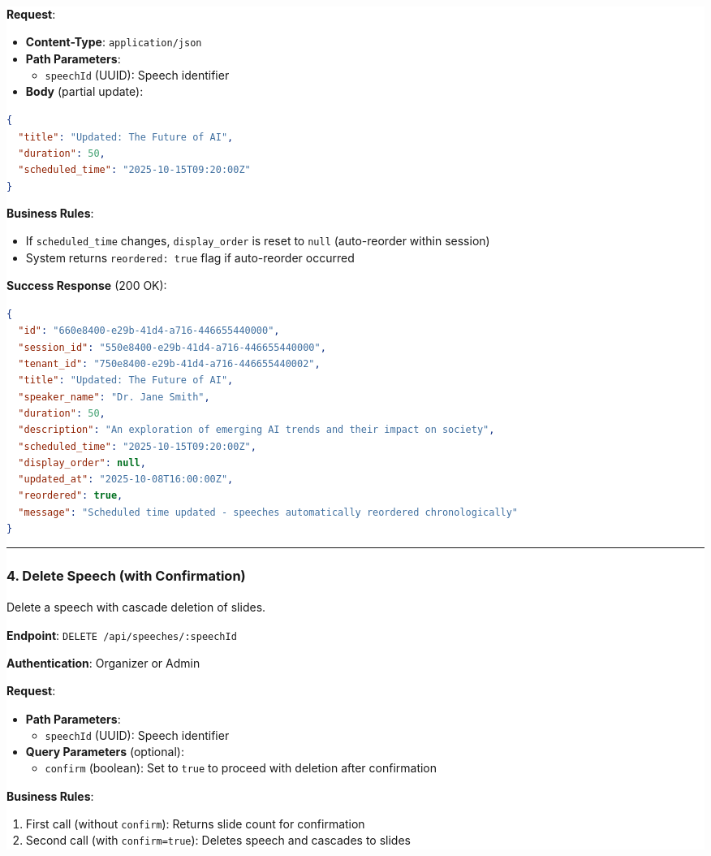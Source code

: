 **Request**:
- **Content-Type**: `application/json`
- **Path Parameters**:
  - `speechId` (UUID): Speech identifier
- **Body** (partial update):
```json
{
  "title": "Updated: The Future of AI",
  "duration": 50,
  "scheduled_time": "2025-10-15T09:20:00Z"
}
```

**Business Rules**:
- If `scheduled_time` changes, `display_order` is reset to `null` (auto-reorder within session)
- System returns `reordered: true` flag if auto-reorder occurred

**Success Response** (200 OK):
```json
{
  "id": "660e8400-e29b-41d4-a716-446655440000",
  "session_id": "550e8400-e29b-41d4-a716-446655440000",
  "tenant_id": "750e8400-e29b-41d4-a716-446655440002",
  "title": "Updated: The Future of AI",
  "speaker_name": "Dr. Jane Smith",
  "duration": 50,
  "description": "An exploration of emerging AI trends and their impact on society",
  "scheduled_time": "2025-10-15T09:20:00Z",
  "display_order": null,
  "updated_at": "2025-10-08T16:00:00Z",
  "reordered": true,
  "message": "Scheduled time updated - speeches automatically reordered chronologically"
}
```

---

### 4. Delete Speech (with Confirmation)

Delete a speech with cascade deletion of slides.

**Endpoint**: `DELETE /api/speeches/:speechId`

**Authentication**: Organizer or Admin

**Request**:
- **Path Parameters**:
  - `speechId` (UUID): Speech identifier
- **Query Parameters** (optional):
  - `confirm` (boolean): Set to `true` to proceed with deletion after confirmation

**Business Rules**:
1. First call (without `confirm`): Returns slide count for confirmation
2. Second call (with `confirm=true`): Deletes speech and cascades to slides
